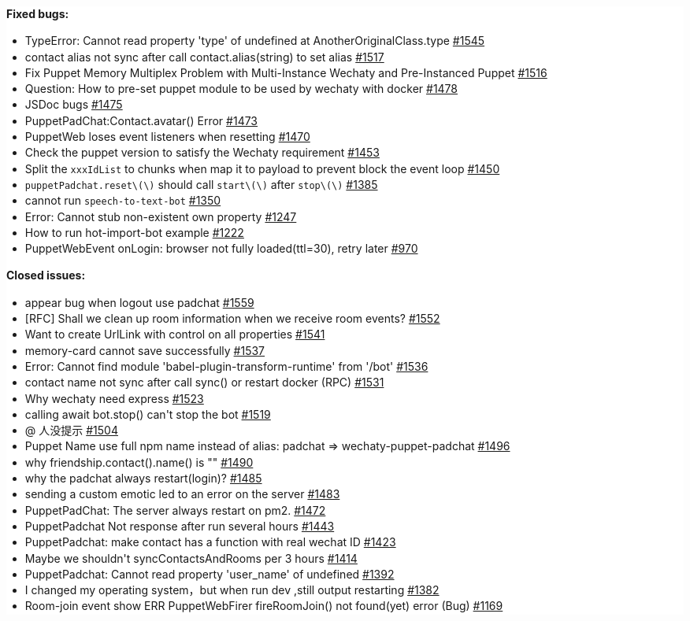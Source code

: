 **Fixed bugs:**

- TypeError: Cannot read property 'type' of undefined     at AnotherOriginalClass.type  [\#1545](https://github.com/wechaty/wechaty/issues/1545)
- contact alias not sync after call contact.alias\(string\) to set alias [\#1517](https://github.com/wechaty/wechaty/issues/1517)
- Fix Puppet Memory Multiplex Problem with Multi-Instance Wechaty and Pre-Instanced Puppet [\#1516](https://github.com/wechaty/wechaty/issues/1516)
- Question: How to pre-set puppet module to be used by wechaty with docker [\#1478](https://github.com/wechaty/wechaty/issues/1478)
- JSDoc bugs [\#1475](https://github.com/wechaty/wechaty/issues/1475)
- PuppetPadChat:Contact.avatar\(\) Error [\#1473](https://github.com/wechaty/wechaty/issues/1473)
- PuppetWeb loses event listeners when resetting [\#1470](https://github.com/wechaty/wechaty/issues/1470)
- Check the puppet version to satisfy the Wechaty requirement  [\#1453](https://github.com/wechaty/wechaty/issues/1453)
- Split the `xxxIdList` to chunks when map it to payload to prevent block the event loop [\#1450](https://github.com/wechaty/wechaty/issues/1450)
- `puppetPadchat.reset\(\)` should call `start\(\)` after `stop\(\)` [\#1385](https://github.com/wechaty/wechaty/issues/1385)
-  cannot run `speech-to-text-bot` [\#1350](https://github.com/wechaty/wechaty/issues/1350)
- Error: Cannot stub non-existent own property [\#1247](https://github.com/wechaty/wechaty/issues/1247)
- How to run hot-import-bot example [\#1222](https://github.com/wechaty/wechaty/issues/1222)
- PuppetWebEvent onLogin: browser not fully loaded\(ttl=30\), retry later [\#970](https://github.com/wechaty/wechaty/issues/970)

**Closed issues:**

- appear bug when logout use padchat [\#1559](https://github.com/wechaty/wechaty/issues/1559)
- \[RFC\] Shall we clean up room information when we receive room events? [\#1552](https://github.com/wechaty/wechaty/issues/1552)
- Want to create UrlLink with control on all properties [\#1541](https://github.com/wechaty/wechaty/issues/1541)
- memory-card cannot save successfully [\#1537](https://github.com/wechaty/wechaty/issues/1537)
- Error: Cannot find module 'babel-plugin-transform-runtime' from '/bot' [\#1536](https://github.com/wechaty/wechaty/issues/1536)
- contact name not sync after call sync\(\) or restart docker \(RPC\) [\#1531](https://github.com/wechaty/wechaty/issues/1531)
- Why wechaty need express [\#1523](https://github.com/wechaty/wechaty/issues/1523)
- calling await bot.stop\(\) can't stop the bot [\#1519](https://github.com/wechaty/wechaty/issues/1519)
- @ 人没提示 [\#1504](https://github.com/wechaty/wechaty/issues/1504)
- Puppet Name use full npm name instead of alias: padchat =\> wechaty-puppet-padchat [\#1496](https://github.com/wechaty/wechaty/issues/1496)
- why friendship.contact\(\).name\(\) is "" [\#1490](https://github.com/wechaty/wechaty/issues/1490)
- why the padchat always restart\(login\)? [\#1485](https://github.com/wechaty/wechaty/issues/1485)
- sending a custom emotic led to an error on the server [\#1483](https://github.com/wechaty/wechaty/issues/1483)
- PuppetPadChat: The server always restart on pm2. [\#1472](https://github.com/wechaty/wechaty/issues/1472)
- PuppetPadchat Not response after run several hours   [\#1443](https://github.com/wechaty/wechaty/issues/1443)
- PuppetPadchat: make contact has a function with real wechat ID [\#1423](https://github.com/wechaty/wechaty/issues/1423)
- Maybe we shouldn't syncContactsAndRooms per 3 hours [\#1414](https://github.com/wechaty/wechaty/issues/1414)
- PuppetPadchat: Cannot read property 'user\_name' of undefined [\#1392](https://github.com/wechaty/wechaty/issues/1392)
- I changed my operating system，but when run dev ,still output restarting [\#1382](https://github.com/wechaty/wechaty/issues/1382)
- Room-join event show  ERR PuppetWebFirer fireRoomJoin\(\) not found\(yet\) error   \(Bug\) [\#1169](https://github.com/wechaty/wechaty/issues/1169)